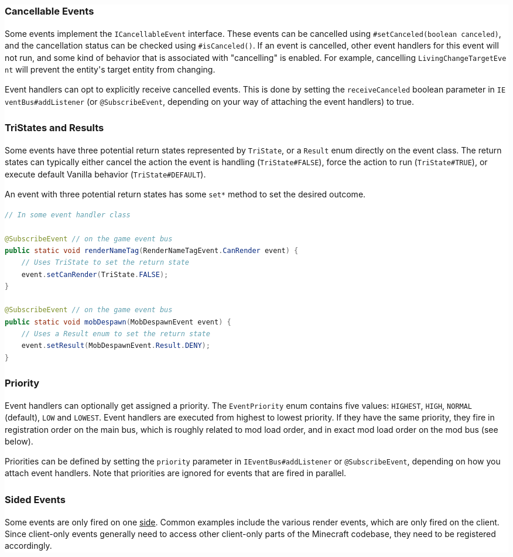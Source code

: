 ### Cancellable Events

Some events implement the `ICancellableEvent` interface. These events can be cancelled using `#setCanceled(boolean canceled)`, and the cancellation status can be checked using `#isCanceled()`. If an event is cancelled, other event handlers for this event will not run, and some kind of behavior that is associated with "cancelling" is enabled. For example, cancelling `LivingChangeTargetEvent` will prevent the entity's target entity from changing.

Event handlers can opt to explicitly receive cancelled events. This is done by setting the `receiveCanceled` boolean parameter in `IEventBus#addListener` (or `@SubscribeEvent`, depending on your way of attaching the event handlers) to true.

### TriStates and Results

Some events have three potential return states represented by `TriState`, or a `Result` enum directly on the event class. The return states can typically either cancel the action the event is handling (`TriState#FALSE`), force the action to run (`TriState#TRUE`), or execute default Vanilla behavior (`TriState#DEFAULT`).

An event with three potential return states has some `set*` method to set the desired outcome.

```java
// In some event handler class

@SubscribeEvent // on the game event bus
public static void renderNameTag(RenderNameTagEvent.CanRender event) {
    // Uses TriState to set the return state
    event.setCanRender(TriState.FALSE);
}

@SubscribeEvent // on the game event bus
public static void mobDespawn(MobDespawnEvent event) {
    // Uses a Result enum to set the return state
    event.setResult(MobDespawnEvent.Result.DENY);
}
```

### Priority

Event handlers can optionally get assigned a priority. The `EventPriority` enum contains five values: `HIGHEST`, `HIGH`, `NORMAL` (default), `LOW` and `LOWEST`. Event handlers are executed from highest to lowest priority. If they have the same priority, they fire in registration order on the main bus, which is roughly related to mod load order, and in exact mod load order on the mod bus (see below).

Priorities can be defined by setting the `priority` parameter in `IEventBus#addListener` or `@SubscribeEvent`, depending on how you attach event handlers. Note that priorities are ignored for events that are fired in parallel.

### Sided Events

Some events are only fired on one [side][side]. Common examples include the various render events, which are only fired on the client. Since client-only events generally need to access other client-only parts of the Minecraft codebase, they need to be registered accordingly.


[modbus]: #event-buses
[newdatapackregistry]: registries.md#custom-datapack-registries
[newregistry]: registries.md#custom-registries
[registerevent]: registries.md#registerevent
[side]: sides.md